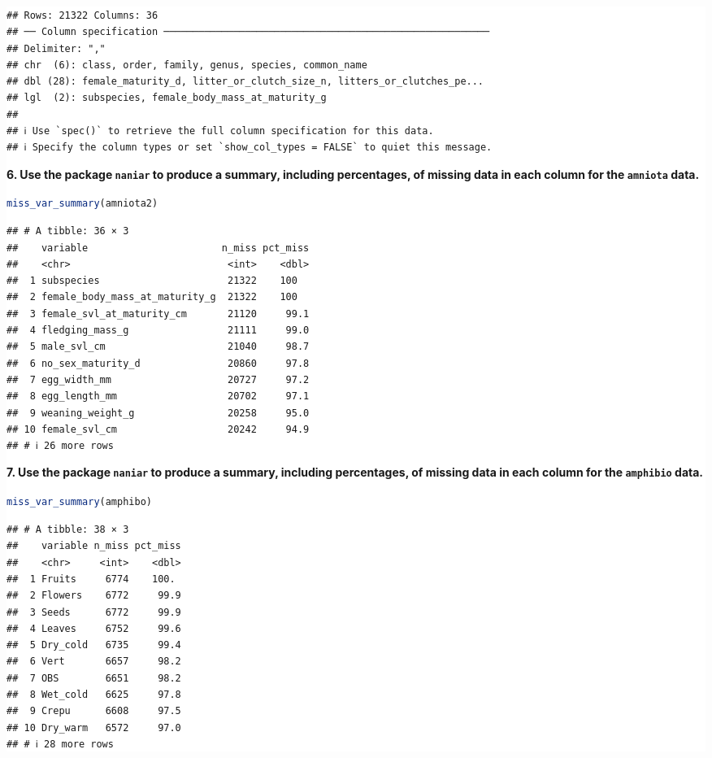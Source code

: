 ```
## Rows: 21322 Columns: 36
## ── Column specification ────────────────────────────────────────────────────────
## Delimiter: ","
## chr  (6): class, order, family, genus, species, common_name
## dbl (28): female_maturity_d, litter_or_clutch_size_n, litters_or_clutches_pe...
## lgl  (2): subspecies, female_body_mass_at_maturity_g
## 
## ℹ Use `spec()` to retrieve the full column specification for this data.
## ℹ Specify the column types or set `show_col_types = FALSE` to quiet this message.
```

**6. Use the package `naniar` to produce a summary, including percentages, of missing data in each column for the `amniota` data.**  

```r
miss_var_summary(amniota2)
```

```
## # A tibble: 36 × 3
##    variable                       n_miss pct_miss
##    <chr>                           <int>    <dbl>
##  1 subspecies                      21322    100  
##  2 female_body_mass_at_maturity_g  21322    100  
##  3 female_svl_at_maturity_cm       21120     99.1
##  4 fledging_mass_g                 21111     99.0
##  5 male_svl_cm                     21040     98.7
##  6 no_sex_maturity_d               20860     97.8
##  7 egg_width_mm                    20727     97.2
##  8 egg_length_mm                   20702     97.1
##  9 weaning_weight_g                20258     95.0
## 10 female_svl_cm                   20242     94.9
## # ℹ 26 more rows
```

**7. Use the package `naniar` to produce a summary, including percentages, of missing data in each column for the `amphibio` data.**

```r
miss_var_summary(amphibo)
```

```
## # A tibble: 38 × 3
##    variable n_miss pct_miss
##    <chr>     <int>    <dbl>
##  1 Fruits     6774    100. 
##  2 Flowers    6772     99.9
##  3 Seeds      6772     99.9
##  4 Leaves     6752     99.6
##  5 Dry_cold   6735     99.4
##  6 Vert       6657     98.2
##  7 OBS        6651     98.2
##  8 Wet_cold   6625     97.8
##  9 Crepu      6608     97.5
## 10 Dry_warm   6572     97.0
## # ℹ 28 more rows
```
